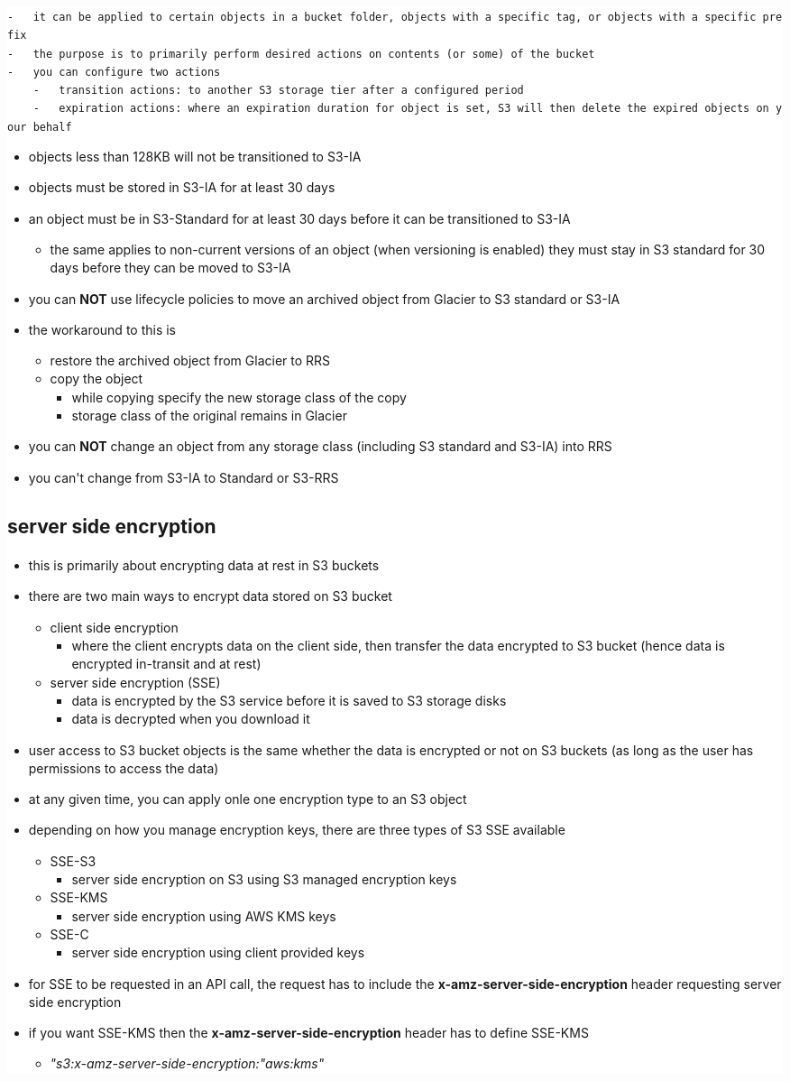     -   it can be applied to certain objects in a bucket folder, objects with a specific tag, or objects with a specific prefix
    -   the purpose is to primarily perform desired actions on contents (or some) of the bucket
    -   you can configure two actions
        -   transition actions: to another S3 storage tier after a configured period
        -   expiration actions: where an expiration duration for object is set, S3 will then delete the expired objects on your behalf

-   objects less than 128KB will not be transitioned to S3-IA
-   objects must be stored in S3-IA for at least 30 days
-   an object must be in S3-Standard for at least 30 days before it can be transitioned to S3-IA

    -   the same applies to non-current versions of an object (when versioning is enabled) they must stay in S3 standard for 30 days before they can be moved to S3-IA

-   you can **NOT** use lifecycle policies to move an archived object from Glacier to S3 standard or S3-IA
-   the workaround to this is
    -   restore the archived object from Glacier to RRS
    -   copy the object
        -   while copying specify the new storage class of the copy
        -   storage class of the original remains in Glacier
-   you can **NOT** change an object from any storage class (including S3 standard and S3-IA) into RRS
-   you can't change from S3-IA to Standard or S3-RRS

## server side encryption

-   this is primarily about encrypting data at rest in S3 buckets
-   there are two main ways to encrypt data stored on S3 bucket
    -   client side encryption
        -   where the client encrypts data on the client side, then transfer the data encrypted to S3 bucket (hence data is encrypted in-transit and at rest)
    -   server side encryption (SSE)
        -   data is encrypted by the S3 service before it is saved to S3 storage disks
        -   data is decrypted when you download it
-   user access to S3 bucket objects is the same whether the data is encrypted or not on S3 buckets (as long as the user has permissions to access the data)

-   at any given time, you can apply onle one encryption type to an S3 object
-   depending on how you manage encryption keys, there are three types of S3 SSE available

    -   SSE-S3
        -   server side encryption on S3 using S3 managed encryption keys
    -   SSE-KMS
        -   server side encryption using AWS KMS keys
    -   SSE-C
        -   server side encryption using client provided keys

-   for SSE to be requested in an API call, the request has to include the **x-amz-server-side-encryption** header requesting server side encryption
-   if you want SSE-KMS then the **x-amz-server-side-encryption** header has to define SSE-KMS
    -   _"s3:x-amz-server-side-encryption:"aws:kms"_
